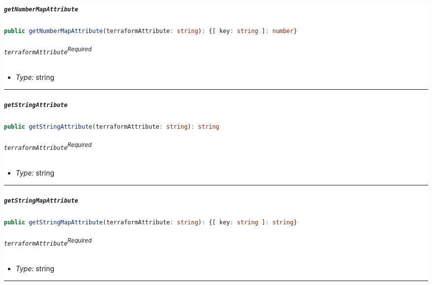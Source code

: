 ##### `getNumberMapAttribute` <a name="getNumberMapAttribute" id="@cdktf/aws-cdk.route53RecoveryreadinessReadinessCheck.Route53RecoveryreadinessReadinessCheckTimeoutsOutputReference.getNumberMapAttribute"></a>

```typescript
public getNumberMapAttribute(terraformAttribute: string): {[ key: string ]: number}
```

###### `terraformAttribute`<sup>Required</sup> <a name="terraformAttribute" id="@cdktf/aws-cdk.route53RecoveryreadinessReadinessCheck.Route53RecoveryreadinessReadinessCheckTimeoutsOutputReference.getNumberMapAttribute.parameter.terraformAttribute"></a>

- *Type:* string

---

##### `getStringAttribute` <a name="getStringAttribute" id="@cdktf/aws-cdk.route53RecoveryreadinessReadinessCheck.Route53RecoveryreadinessReadinessCheckTimeoutsOutputReference.getStringAttribute"></a>

```typescript
public getStringAttribute(terraformAttribute: string): string
```

###### `terraformAttribute`<sup>Required</sup> <a name="terraformAttribute" id="@cdktf/aws-cdk.route53RecoveryreadinessReadinessCheck.Route53RecoveryreadinessReadinessCheckTimeoutsOutputReference.getStringAttribute.parameter.terraformAttribute"></a>

- *Type:* string

---

##### `getStringMapAttribute` <a name="getStringMapAttribute" id="@cdktf/aws-cdk.route53RecoveryreadinessReadinessCheck.Route53RecoveryreadinessReadinessCheckTimeoutsOutputReference.getStringMapAttribute"></a>

```typescript
public getStringMapAttribute(terraformAttribute: string): {[ key: string ]: string}
```

###### `terraformAttribute`<sup>Required</sup> <a name="terraformAttribute" id="@cdktf/aws-cdk.route53RecoveryreadinessReadinessCheck.Route53RecoveryreadinessReadinessCheckTimeoutsOutputReference.getStringMapAttribute.parameter.terraformAttribute"></a>

- *Type:* string

---
